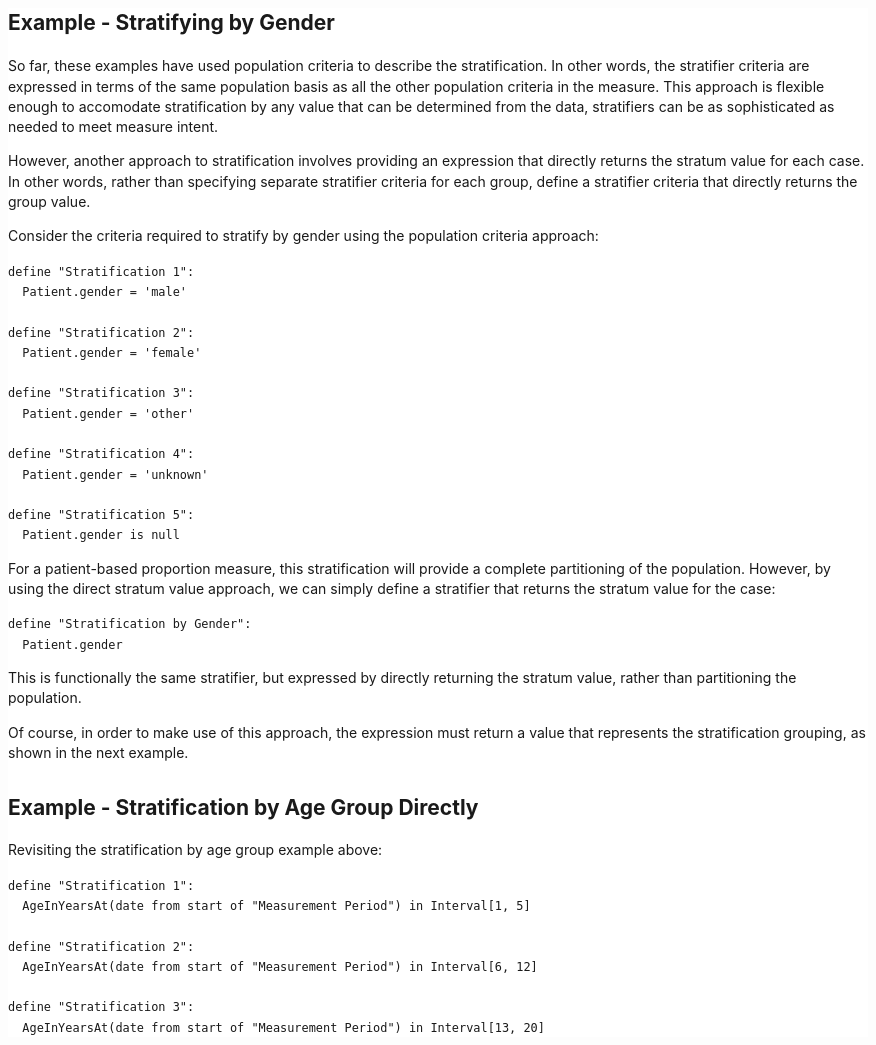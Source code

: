 ## Example - Stratifying by Gender

So far, these examples have used population criteria to describe the stratification. In other words, the stratifier criteria are expressed in terms of the same population basis as all the other population criteria in the measure. This approach is flexible enough to accomodate stratification by any value that can be determined from the data, stratifiers can be as sophisticated as needed to meet measure intent.

However, another approach to stratification involves providing an expression that directly returns the stratum value for each case. In other words, rather than specifying separate stratifier criteria for each group, define a stratifier criteria that directly returns the group value.

Consider the criteria required to stratify by gender using the population criteria approach:

```cql
define "Stratification 1":
  Patient.gender = 'male'

define "Stratification 2":
  Patient.gender = 'female'

define "Stratification 3":
  Patient.gender = 'other'

define "Stratification 4":
  Patient.gender = 'unknown'

define "Stratification 5":
  Patient.gender is null
```

For a patient-based proportion measure, this stratification will provide a complete partitioning of the population. However, by using the direct stratum value approach, we can simply define a stratifier that returns the stratum value for the case:

```cql
define "Stratification by Gender":
  Patient.gender
```

This is functionally the same stratifier, but expressed by directly returning the stratum value, rather than partitioning the population.

Of course, in order to make use of this approach, the expression must return a value that represents the stratification grouping, as shown in the next example.

## Example - Stratification by Age Group Directly

Revisiting the stratification by age group example above:

```cql
define "Stratification 1":
  AgeInYearsAt(date from start of "Measurement Period") in Interval[1, 5]

define "Stratification 2":
  AgeInYearsAt(date from start of "Measurement Period") in Interval[6, 12]

define "Stratification 3":
  AgeInYearsAt(date from start of "Measurement Period") in Interval[13, 20]
```
